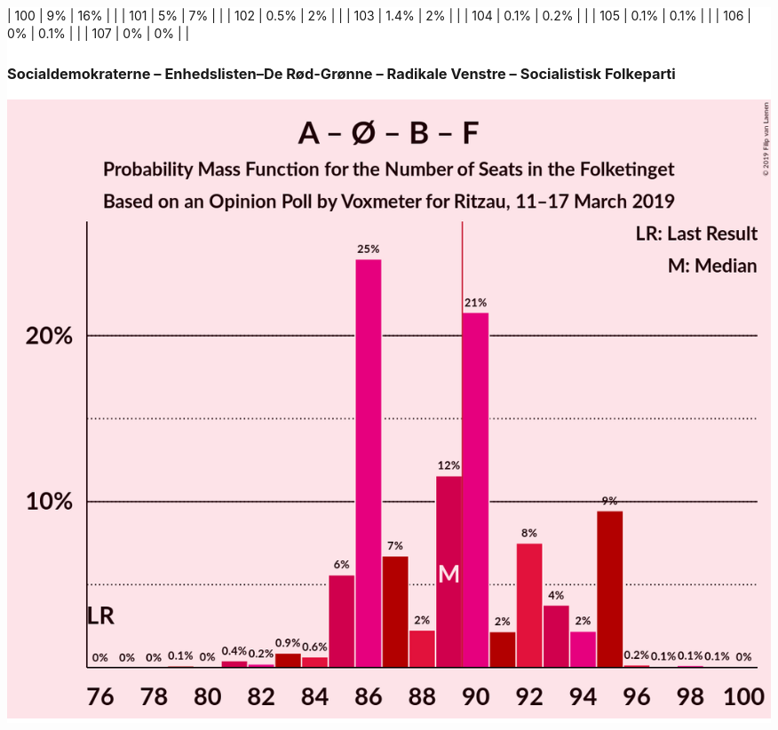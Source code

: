 | 100 | 9% | 16% |  |
| 101 | 5% | 7% |  |
| 102 | 0.5% | 2% |  |
| 103 | 1.4% | 2% |  |
| 104 | 0.1% | 0.2% |  |
| 105 | 0.1% | 0.1% |  |
| 106 | 0% | 0.1% |  |
| 107 | 0% | 0% |  |

### Socialdemokraterne – Enhedslisten–De Rød-Grønne – Radikale Venstre – Socialistisk Folkeparti

![Graph with seats probability mass function not yet produced](2019-03-17-Voxmeter-coalitions-seats-pmf-a–ø–b–f.png "Seats Probability Mass Function")
